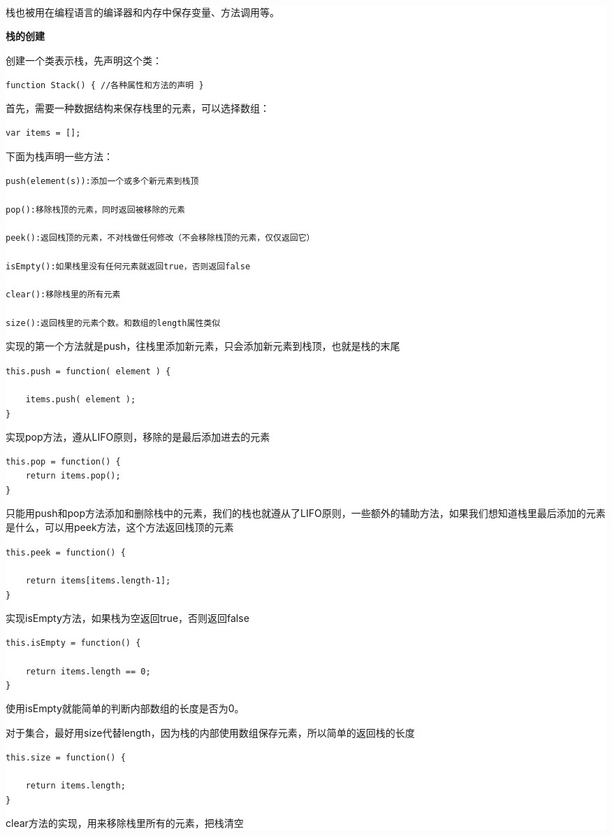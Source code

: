栈也被用在编程语言的编译器和内存中保存变量、方法调用等。


 **栈的创建**

创建一个类表示栈，先声明这个类：

	function Stack() { //各种属性和方法的声明 }

首先，需要一种数据结构来保存栈里的元素，可以选择数组：

	var items = [];

下面为栈声明一些方法：

	push(element(s)):添加一个或多个新元素到栈顶

	pop():移除栈顶的元素，同时返回被移除的元素

	peek():返回栈顶的元素，不对栈做任何修改（不会移除栈顶的元素，仅仅返回它）

	isEmpty():如果栈里没有任何元素就返回true，否则返回false
	
	clear():移除栈里的所有元素

	size():返回栈里的元素个数。和数组的length属性类似

实现的第一个方法就是push，往栈里添加新元素，只会添加新元素到栈顶，也就是栈的末尾

	this.push = function( element ) {

		items.push( element );
	}
实现pop方法，遵从LIFO原则，移除的是最后添加进去的元素
	
	this.pop = function() {
		return items.pop();
	}

只能用push和pop方法添加和删除栈中的元素，我们的栈也就遵从了LIFO原则，一些额外的辅助方法，如果我们想知道栈里最后添加的元素是什么，可以用peek方法，这个方法返回栈顶的元素

	this.peek = function() {
	
		return items[items.length-1];
	}

实现isEmpty方法，如果栈为空返回true，否则返回false

	this.isEmpty = function() {

		return items.length == 0;
	}

使用isEmpty就能简单的判断内部数组的长度是否为0。

对于集合，最好用size代替length，因为栈的内部使用数组保存元素，所以简单的返回栈的长度

	this.size = function() {

		return items.length;
	}

clear方法的实现，用来移除栈里所有的元素，把栈清空
